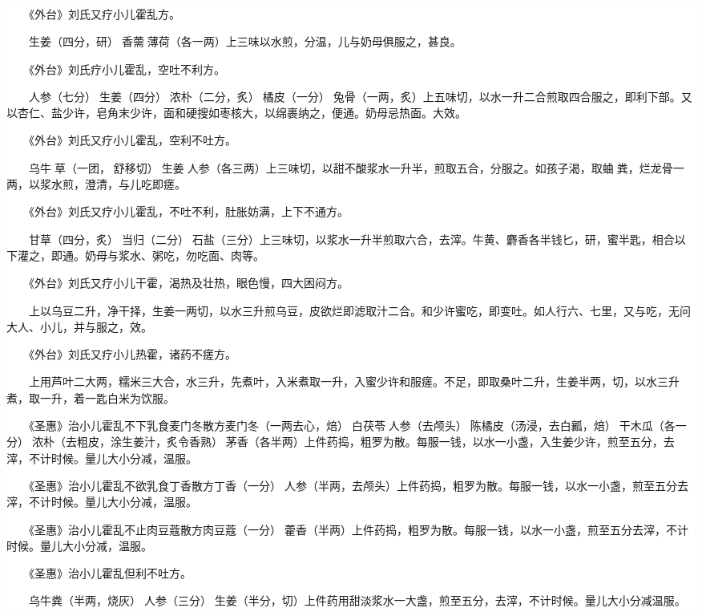　　《外台》刘氏又疗小儿霍乱方。

　　生姜（四分，研） 香薷 薄荷（各一两）上三味以水煎，分温，儿与奶母俱服之，甚良。

　　《外台》刘氏疗小儿霍乱，空吐不利方。

　　人参（七分） 生姜（四分） 浓朴（二分，炙） 橘皮（一分） 兔骨（一两，炙）上五味切，以水一升二合煎取四合服之，即利下部。又以杏仁、盐少许，皂角末少许，面和硬搜如枣核大，以绵裹纳之，便通。奶母忌热面。大效。

　　《外台》刘氏又疗小儿霍乱，空利不吐方。

　　乌牛 草（一团， 舒移切） 生姜 人参（各三两）上三味切，以甜不酸浆水一升半，煎取五合，分服之。如孩子渴，取蛐 粪，烂龙骨一两，以浆水煎，澄清，与儿吃即瘥。

　　《外台》刘氏又疗小儿霍乱，不吐不利，肚胀妨满，上下不通方。

　　甘草（四分，炙） 当归（二分） 石盐（三分）上三味切，以浆水一升半煎取六合，去滓。牛黄、麝香各半钱匕，研，蜜半匙，相合以下灌之，即通。奶母与浆水、粥吃，勿吃面、肉等。

　　《外台》刘氏又疗小儿干霍，渴热及壮热，眼色慢，四大困闷方。

　　上以乌豆二升，净干择，生姜一两切，以水三升煎乌豆，皮欲烂即滤取汁二合。和少许蜜吃，即变吐。如人行六、七里，又与吃，无问大人、小儿，并与服之，效。

　　《外台》刘氏又疗小儿热霍，诸药不瘥方。

　　上用芦叶二大两，糯米三大合，水三升，先煮叶，入米煮取一升，入蜜少许和服瘥。不足，即取桑叶二升，生姜半两，切，以水三升煮，取一升，着一匙白米为饮服。

　　《圣惠》治小儿霍乱不下乳食麦门冬散方麦门冬（一两去心，焙） 白茯苓 人参（去颅头） 陈橘皮（汤浸，去白瓤，焙） 干木瓜（各一分） 浓朴（去粗皮，涂生姜汁，炙令香熟） 茅香（各半两）上件药捣，粗罗为散。每服一钱，以水一小盏，入生姜少许，煎至五分，去滓，不计时候。量儿大小分减，温服。

　　《圣惠》治小儿霍乱不欲乳食丁香散方丁香（一分） 人参（半两，去颅头）上件药捣，粗罗为散。每服一钱，以水一小盏，煎至五分去滓，不计时候。量儿大小分减，温服。

　　《圣惠》治小儿霍乱不止肉豆蔻散方肉豆蔻（一分） 藿香（半两）上件药捣，粗罗为散。每服一钱，以水一小盏，煎至五分去滓，不计时候。量儿大小分减，温服。

　　《圣惠》治小儿霍乱但利不吐方。

　　乌牛粪（半两，烧灰） 人参（三分） 生姜（半分，切）上件药用甜淡浆水一大盏，煎至五分，去滓，不计时候。量儿大小分减温服。

